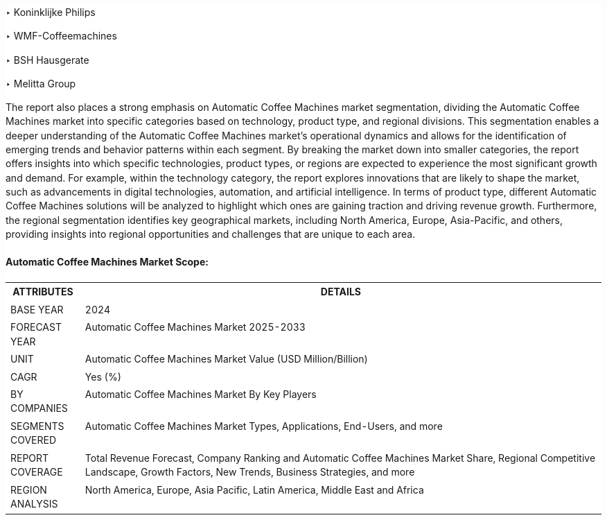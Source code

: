 ‣ Koninklijke Philips

‣ WMF-Coffeemachines

‣ BSH Hausgerate

‣ Melitta Group

The report also places a strong emphasis on Automatic Coffee Machines market segmentation, dividing the Automatic Coffee Machines market into specific categories based on technology, product type, and regional divisions. This segmentation enables a deeper understanding of the Automatic Coffee Machines market’s operational dynamics and allows for the identification of emerging trends and behavior patterns within each segment. By breaking the market down into smaller categories, the report offers insights into which specific technologies, product types, or regions are expected to experience the most significant growth and demand. For example, within the technology category, the report explores innovations that are likely to shape the market, such as advancements in digital technologies, automation, and artificial intelligence. In terms of product type, different Automatic Coffee Machines solutions will be analyzed to highlight which ones are gaining traction and driving revenue growth. Furthermore, the regional segmentation identifies key geographical markets, including North America, Europe, Asia-Pacific, and others, providing insights into regional opportunities and challenges that are unique to each area.

<h4>Automatic Coffee Machines Market Scope:</h4>
<table>
<tr>
<th>ATTRIBUTES</th>
<th>DETAILS</th>
</tr>
<tr>
<td>BASE YEAR</td>
<td>2024</td>
</tr>
<tr>
<td>FORECAST YEAR</td>
<td>Automatic Coffee Machines Market 2025-2033</td>
</tr>
<tr>
<td>UNIT</td>
<td>Automatic Coffee Machines Market Value (USD Million/Billion)</td>
<tr>
<td>CAGR</td>
<td>Yes (%)</td>
</tr>
</tr>
<tr>
<td>BY COMPANIES</td>
<td>Automatic Coffee Machines Market By Key Players</td>
</tr>
<tr>
<td>SEGMENTS COVERED</td>
<td>Automatic Coffee Machines Market Types, Applications, End-Users, and more</td>
</tr>
<tr>
<td>REPORT COVERAGE</td>
<td>Total Revenue Forecast, Company Ranking and Automatic Coffee Machines Market Share, Regional Competitive Landscape, Growth Factors, New Trends, Business Strategies, and more</td>
</tr>
<tr>
<td>REGION ANALYSIS</td>
<td>North America, Europe, Asia Pacific, Latin America, Middle East and Africa</td>
</tr>
</table>
